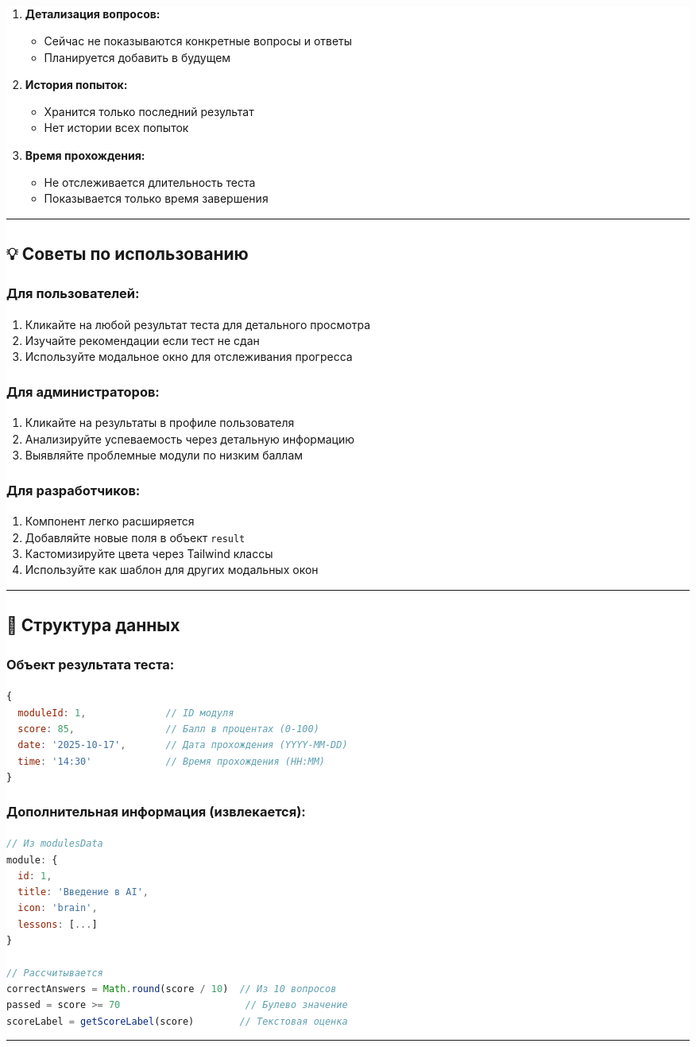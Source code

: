 1. **Детализация вопросов:**
   - Сейчас не показываются конкретные вопросы и ответы
   - Планируется добавить в будущем

2. **История попыток:**
   - Хранится только последний результат
   - Нет истории всех попыток

3. **Время прохождения:**
   - Не отслеживается длительность теста
   - Показывается только время завершения

---

## 💡 Советы по использованию

### Для пользователей:
1. Кликайте на любой результат теста для детального просмотра
2. Изучайте рекомендации если тест не сдан
3. Используйте модальное окно для отслеживания прогресса

### Для администраторов:
1. Кликайте на результаты в профиле пользователя
2. Анализируйте успеваемость через детальную информацию
3. Выявляйте проблемные модули по низким баллам

### Для разработчиков:
1. Компонент легко расширяется
2. Добавляйте новые поля в объект `result`
3. Кастомизируйте цвета через Tailwind классы
4. Используйте как шаблон для других модальных окон

---

## 📝 Структура данных

### Объект результата теста:

```javascript
{
  moduleId: 1,              // ID модуля
  score: 85,                // Балл в процентах (0-100)
  date: '2025-10-17',       // Дата прохождения (YYYY-MM-DD)
  time: '14:30'             // Время прохождения (HH:MM)
}
```

### Дополнительная информация (извлекается):

```javascript
// Из modulesData
module: {
  id: 1,
  title: 'Введение в AI',
  icon: 'brain',
  lessons: [...]
}

// Рассчитывается
correctAnswers = Math.round(score / 10)  // Из 10 вопросов
passed = score >= 70                      // Булево значение
scoreLabel = getScoreLabel(score)        // Текстовая оценка
```

---